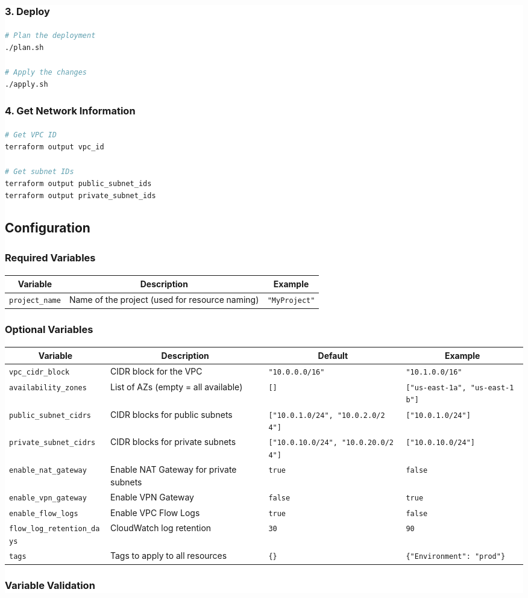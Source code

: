 ### 3. Deploy

```bash
# Plan the deployment
./plan.sh

# Apply the changes
./apply.sh
```

### 4. Get Network Information

```bash
# Get VPC ID
terraform output vpc_id

# Get subnet IDs
terraform output public_subnet_ids
terraform output private_subnet_ids
```

## Configuration

### Required Variables

| Variable | Description | Example |
|----------|-------------|---------|
| `project_name` | Name of the project (used for resource naming) | `"MyProject"` |

### Optional Variables

| Variable | Description | Default | Example |
|----------|-------------|---------|---------|
| `vpc_cidr_block` | CIDR block for the VPC | `"10.0.0.0/16"` | `"10.1.0.0/16"` |
| `availability_zones` | List of AZs (empty = all available) | `[]` | `["us-east-1a", "us-east-1b"]` |
| `public_subnet_cidrs` | CIDR blocks for public subnets | `["10.0.1.0/24", "10.0.2.0/24"]` | `["10.0.1.0/24"]` |
| `private_subnet_cidrs` | CIDR blocks for private subnets | `["10.0.10.0/24", "10.0.20.0/24"]` | `["10.0.10.0/24"]` |
| `enable_nat_gateway` | Enable NAT Gateway for private subnets | `true` | `false` |
| `enable_vpn_gateway` | Enable VPN Gateway | `false` | `true` |
| `enable_flow_logs` | Enable VPC Flow Logs | `true` | `false` |
| `flow_log_retention_days` | CloudWatch log retention | `30` | `90` |
| `tags` | Tags to apply to all resources | `{}` | `{"Environment": "prod"}` |

### Variable Validation
